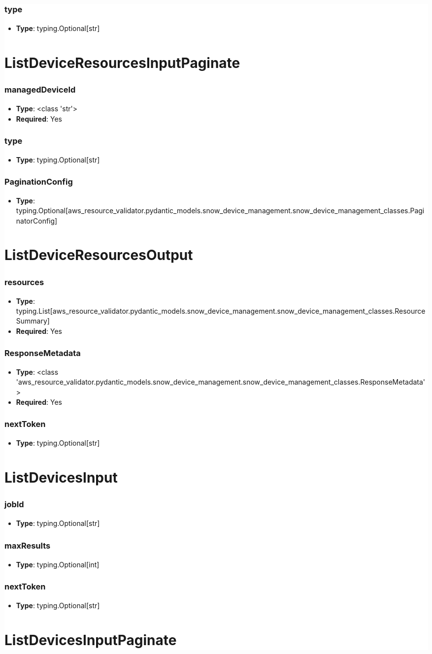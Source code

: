 ### type
- **Type**: typing.Optional[str]


# ListDeviceResourcesInputPaginate

### managedDeviceId
- **Type**: <class 'str'>
- **Required**: Yes

### type
- **Type**: typing.Optional[str]

### PaginationConfig
- **Type**: typing.Optional[aws_resource_validator.pydantic_models.snow_device_management.snow_device_management_classes.PaginatorConfig]


# ListDeviceResourcesOutput

### resources
- **Type**: typing.List[aws_resource_validator.pydantic_models.snow_device_management.snow_device_management_classes.ResourceSummary]
- **Required**: Yes

### ResponseMetadata
- **Type**: <class 'aws_resource_validator.pydantic_models.snow_device_management.snow_device_management_classes.ResponseMetadata'>
- **Required**: Yes

### nextToken
- **Type**: typing.Optional[str]


# ListDevicesInput

### jobId
- **Type**: typing.Optional[str]

### maxResults
- **Type**: typing.Optional[int]

### nextToken
- **Type**: typing.Optional[str]


# ListDevicesInputPaginate
